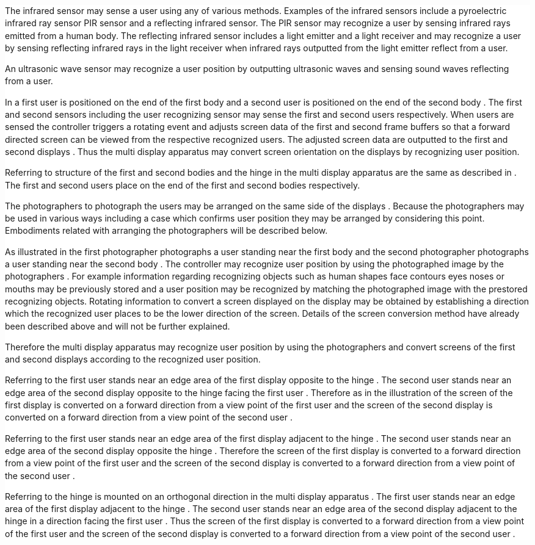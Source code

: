 The infrared sensor may sense a user using any of various methods. Examples of the infrared sensors include a pyroelectric infrared ray sensor PIR sensor and a reflecting infrared sensor. The PIR sensor may recognize a user by sensing infrared rays emitted from a human body. The reflecting infrared sensor includes a light emitter and a light receiver and may recognize a user by sensing reflecting infrared rays in the light receiver when infrared rays outputted from the light emitter reflect from a user.

An ultrasonic wave sensor may recognize a user position by outputting ultrasonic waves and sensing sound waves reflecting from a user.

In a first user is positioned on the end of the first body and a second user is positioned on the end of the second body . The first and second sensors including the user recognizing sensor may sense the first and second users respectively. When users are sensed the controller triggers a rotating event and adjusts screen data of the first and second frame buffers so that a forward directed screen can be viewed from the respective recognized users. The adjusted screen data are outputted to the first and second displays . Thus the multi display apparatus may convert screen orientation on the displays by recognizing user position.

Referring to structure of the first and second bodies and the hinge in the multi display apparatus are the same as described in . The first and second users place on the end of the first and second bodies respectively.

The photographers to photograph the users may be arranged on the same side of the displays . Because the photographers may be used in various ways including a case which confirms user position they may be arranged by considering this point. Embodiments related with arranging the photographers will be described below.

As illustrated in the first photographer photographs a user standing near the first body and the second photographer photographs a user standing near the second body . The controller may recognize user position by using the photographed image by the photographers . For example information regarding recognizing objects such as human shapes face contours eyes noses or mouths may be previously stored and a user position may be recognized by matching the photographed image with the prestored recognizing objects. Rotating information to convert a screen displayed on the display may be obtained by establishing a direction which the recognized user places to be the lower direction of the screen. Details of the screen conversion method have already been described above and will not be further explained.

Therefore the multi display apparatus may recognize user position by using the photographers and convert screens of the first and second displays according to the recognized user position.

Referring to the first user stands near an edge area of the first display opposite to the hinge . The second user stands near an edge area of the second display opposite to the hinge facing the first user . Therefore as in the illustration of the screen of the first display is converted on a forward direction from a view point of the first user and the screen of the second display is converted on a forward direction from a view point of the second user .

Referring to the first user stands near an edge area of the first display adjacent to the hinge . The second user stands near an edge area of the second display opposite the hinge . Therefore the screen of the first display is converted to a forward direction from a view point of the first user and the screen of the second display is converted to a forward direction from a view point of the second user .

Referring to the hinge is mounted on an orthogonal direction in the multi display apparatus . The first user stands near an edge area of the first display adjacent to the hinge . The second user stands near an edge area of the second display adjacent to the hinge in a direction facing the first user . Thus the screen of the first display is converted to a forward direction from a view point of the first user and the screen of the second display is converted to a forward direction from a view point of the second user .
